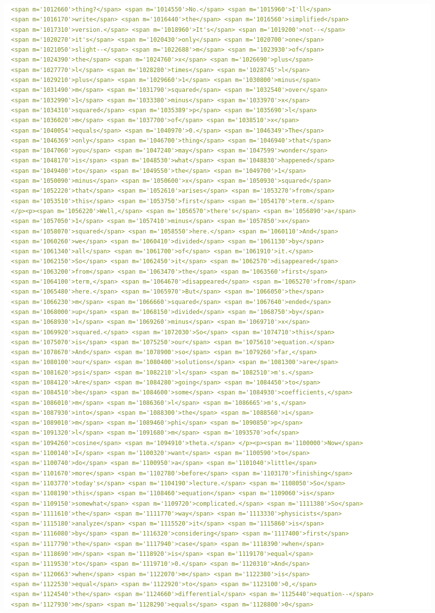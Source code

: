 ```yaml
  <span m='1012660'>thing?</span> <span m='1014550'>No.</span> <span m='1015960'>I'll</span>
  <span m='1016170'>write</span> <span m='1016440'>the</span> <span m='1016560'>simplified</span>
  <span m='1017310'>version.</span> <span m='1018960'>It's</span> <span m='1019200'>not--</span>
  <span m='1020270'>it's</span> <span m='1020430'>only</span> <span m='1020700'>one</span>
  <span m='1021050'>slight--</span> <span m='1022688'>m</span> <span m='1023930'>of</span>
  <span m='1024390'>the</span> <span m='1024760'>x</span> <span m='1026690'>plus</span>
  <span m='1027770'>l</span> <span m='1028280'>times</span> <span m='1028745'>l</span>
  <span m='1029210'>plus</span> <span m='1029660'>1</span> <span m='1030800'>minus</span>
  <span m='1031490'>m</span> <span m='1031790'>squared</span> <span m='1032540'>over</span>
  <span m='1032990'>1</span> <span m='1033380'>minus</span> <span m='1033970'>x</span>
  <span m='1034310'>squared</span> <span m='1035389'>p</span> <span m='1035690'>l</span>
  <span m='1036020'>m</span> <span m='1037700'>of</span> <span m='1038510'>x</span>
  <span m='1040054'>equals</span> <span m='1040970'>0.</span> <span m='1046349'>The</span>
  <span m='1046369'>only</span> <span m='1046700'>thing</span> <span m='1046940'>that</span>
  <span m='1047060'>you</span> <span m='1047240'>may</span> <span m='1047599'>wonder</span>
  <span m='1048170'>is</span> <span m='1048530'>what</span> <span m='1048830'>happened</span>
  <span m='1049400'>to</span> <span m='1049550'>the</span> <span m='1049700'>1</span>
  <span m='1050090'>minus</span> <span m='1050600'>x</span> <span m='1050930'>squared</span>
  <span m='1052220'>that</span> <span m='1052610'>arises</span> <span m='1053270'>from</span>
  <span m='1053510'>this</span> <span m='1053750'>first</span> <span m='1054170'>term.</span>
  </p><p><span m='1056220'>Well,</span> <span m='1056570'>there's</span> <span m='1056890'>a</span>
  <span m='1057050'>1</span> <span m='1057410'>minus</span> <span m='1057850'>x</span>
  <span m='1058070'>squared</span> <span m='1058550'>here.</span> <span m='1060110'>And</span>
  <span m='1060260'>we</span> <span m='1060410'>divided</span> <span m='1061130'>by</span>
  <span m='1061340'>all</span> <span m='1061700'>of</span> <span m='1061910'>it.</span>
  <span m='1062150'>So</span> <span m='1062450'>it</span> <span m='1062570'>disappeared</span>
  <span m='1063200'>from</span> <span m='1063470'>the</span> <span m='1063560'>first</span>
  <span m='1064100'>term,</span> <span m='1064670'>disappeared</span> <span m='1065270'>from</span>
  <span m='1065480'>here.</span> <span m='1065970'>But</span> <span m='1066050'>the</span>
  <span m='1066230'>m</span> <span m='1066660'>squared</span> <span m='1067640'>ended</span>
  <span m='1068000'>up</span> <span m='1068150'>divided</span> <span m='1068750'>by</span>
  <span m='1068930'>1</span> <span m='1069260'>minus</span> <span m='1069710'>x</span>
  <span m='1069920'>squared.</span> <span m='1072030'>So</span> <span m='1074710'>this</span>
  <span m='1075070'>is</span> <span m='1075250'>our</span> <span m='1075610'>equation.</span>
  <span m='1078670'>And</span> <span m='1078900'>so</span> <span m='1079260'>far,</span>
  <span m='1080100'>our</span> <span m='1080400'>solutions</span> <span m='1081300'>are</span>
  <span m='1081620'>psi</span> <span m='1082210'>l</span> <span m='1082510'>m's.</span>
  <span m='1084120'>Are</span> <span m='1084280'>going</span> <span m='1084450'>to</span>
  <span m='1084510'>be</span> <span m='1084600'>some</span> <span m='1084930'>coefficients,</span>
  <span m='1086010'>m</span> <span m='1086360'>l</span> <span m='1086665'>m's,</span>
  <span m='1087930'>into</span> <span m='1088300'>the</span> <span m='1088560'>i</span>
  <span m='1089010'>m</span> <span m='1089460'>phi</span> <span m='1090850'>p</span>
  <span m='1091320'>l</span> <span m='1091680'>m</span> <span m='1093570'>of</span>
  <span m='1094260'>cosine</span> <span m='1094910'>theta.</span> </p><p><span m='1100000'>Now</span>
  <span m='1100140'>I</span> <span m='1100320'>want</span> <span m='1100590'>to</span>
  <span m='1100740'>do</span> <span m='1100950'>a</span> <span m='1101040'>little</span>
  <span m='1101670'>more</span> <span m='1102780'>before</span> <span m='1103170'>finishing</span>
  <span m='1103770'>today's</span> <span m='1104190'>lecture.</span> <span m='1108050'>So</span>
  <span m='1108190'>this</span> <span m='1108460'>equation</span> <span m='1109060'>is</span>
  <span m='1109150'>somewhat</span> <span m='1109720'>complicated.</span> <span m='1111380'>So</span>
  <span m='1111610'>the</span> <span m='1111770'>way</span> <span m='1113330'>physicists</span>
  <span m='1115180'>analyze</span> <span m='1115520'>it</span> <span m='1115860'>is</span>
  <span m='1116080'>by</span> <span m='1116320'>considering</span> <span m='1117400'>first</span>
  <span m='1117790'>the</span> <span m='1117940'>case</span> <span m='1118390'>when</span>
  <span m='1118690'>m</span> <span m='1118920'>is</span> <span m='1119170'>equal</span>
  <span m='1119530'>to</span> <span m='1119710'>0.</span> <span m='1120310'>And</span>
  <span m='1120663'>when</span> <span m='1122070'>m</span> <span m='1122380'>is</span>
  <span m='1122530'>equal</span> <span m='1122920'>to</span> <span m='1123100'>0,</span>
  <span m='1124540'>the</span> <span m='1124660'>differential</span> <span m='1125440'>equation--</span>
  <span m='1127930'>m</span> <span m='1128290'>equals</span> <span m='1128800'>0</span>
```
